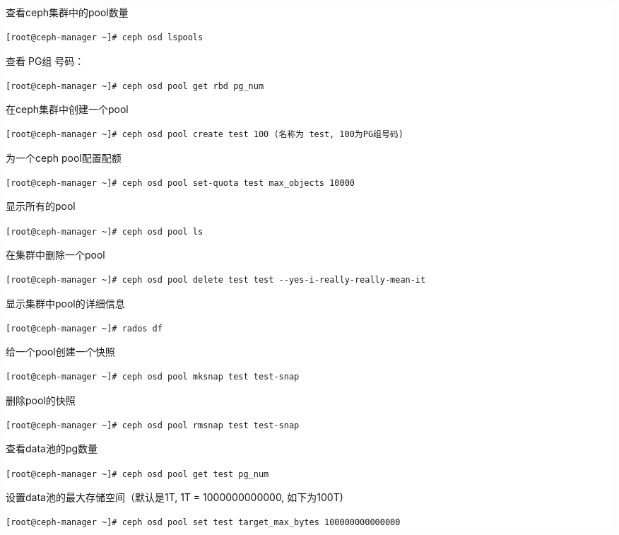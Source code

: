 查看ceph集群中的pool数量 

```
[root@ceph-manager ~]# ceph osd lspools
```

查看 PG组 号码：

```
[root@ceph-manager ~]# ceph osd pool get rbd pg_num
```

在ceph集群中创建一个pool

```
[root@ceph-manager ~]# ceph osd pool create test 100 (名称为 test, 100为PG组号码)
```

为一个ceph pool配置配额

```
[root@ceph-manager ~]# ceph osd pool set-quota test max_objects 10000
```

显示所有的pool

```
[root@ceph-manager ~]# ceph osd pool ls
```

在集群中删除一个pool

```
[root@ceph-manager ~]# ceph osd pool delete test test --yes-i-really-really-mean-it
```
 

显示集群中pool的详细信息

```
[root@ceph-manager ~]# rados df
```

给一个pool创建一个快照

```
[root@ceph-manager ~]# ceph osd pool mksnap test test-snap
```

删除pool的快照

```
[root@ceph-manager ~]# ceph osd pool rmsnap test test-snap
```

查看data池的pg数量

```
[root@ceph-manager ~]# ceph osd pool get test pg_num
```

设置data池的最大存储空间（默认是1T, 1T = 1000000000000, 如下为100T)

```
[root@ceph-manager ~]# ceph osd pool set test target_max_bytes 100000000000000
```
